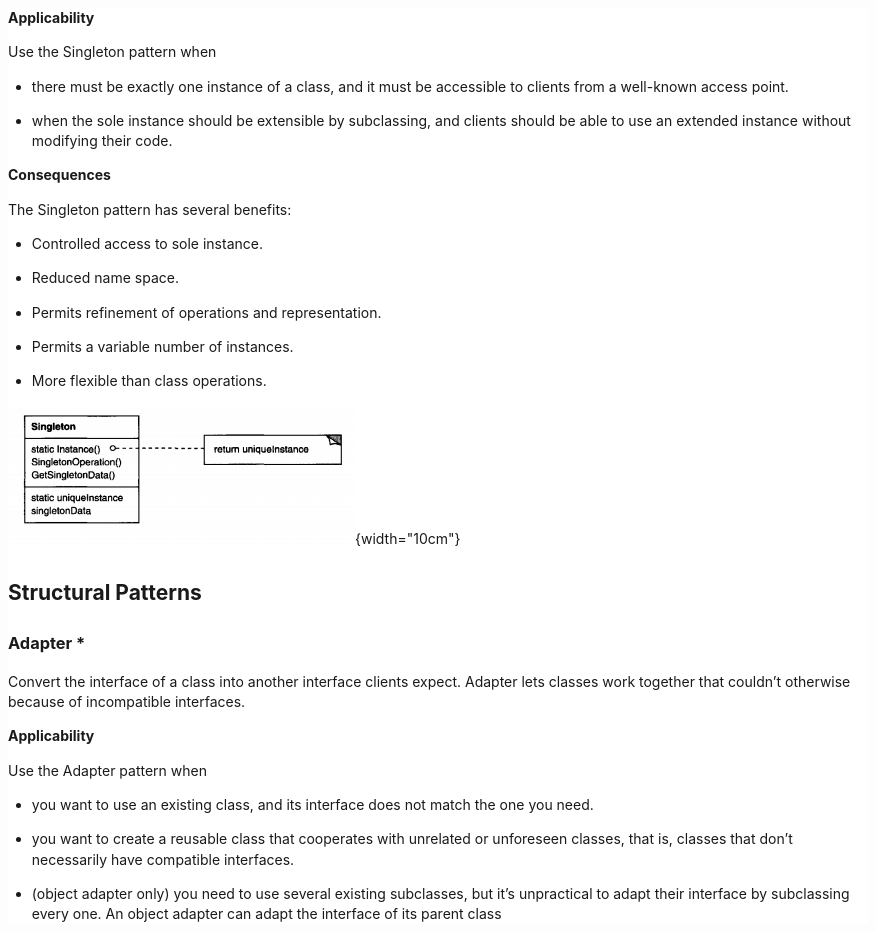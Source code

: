 **Applicability**

Use the Singleton pattern when

-   there must be exactly one instance of a class, and it must be
    accessible to clients from a well-known access point.

-   when the sole instance should be extensible by subclassing, and
    clients should be able to use an extended instance without modifying
    their code.

**Consequences**

The Singleton pattern has several benefits:

-   Controlled access to sole instance.

-   Reduced name space.

-   Permits refinement of operations and representation.

-   Permits a variable number of instances.

-   More flexible than class operations.

![image](diagrams/pattern-5-singleton.png){width="10cm"}

Structural Patterns
-------------------

### Adapter \*

Convert the interface of a class into another interface clients expect.
Adapter lets classes work together that couldn’t otherwise because of
incompatible interfaces.

**Applicability**

Use the Adapter pattern when

-   you want to use an existing class, and its interface does not match
    the one you need.

-   you want to create a reusable class that cooperates with unrelated
    or unforeseen classes, that is, classes that don’t necessarily have
    compatible interfaces.

-   (object adapter only) you need to use several existing subclasses,
    but it’s unpractical to adapt their interface by subclassing
    every one. An object adapter can adapt the interface of its parent
    class

